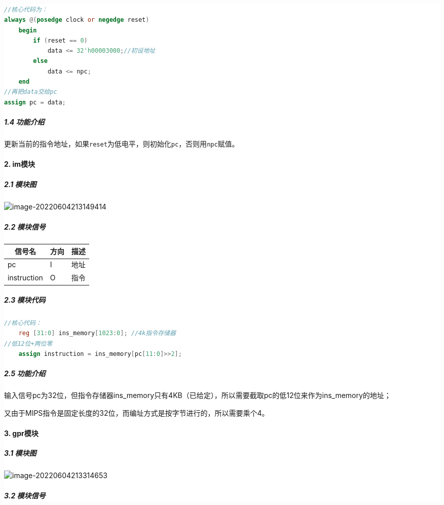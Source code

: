 ```verilog
//核心代码为：
always @(posedge clock or negedge reset)
    begin
        if (reset == 0)
            data <= 32'h00003000;//初设地址
        else
            data <= npc;
    end
//再把data交给pc
assign pc = data;
```

##### 1.4 功能介绍

更新当前的指令地址，如果`reset`为低电平，则初始化`pc`，否则用`npc`赋值。

#### 2. im模块

##### 2.1 模块图

![image-20220604213149414](C:\Users\shandaiwang\AppData\Roaming\Typora\typora-user-images\image-20220604213149414.png)

##### 2.2 模块信号

| 信号名      | 方向 | 描述 |
| ----------- | ---- | ---- |
| pc          | I    | 地址 |
| instruction | O    | 指令 |

##### 2.3 模块代码

```verilog
//核心代码：
	reg [31:0] ins_memory[1023:0]; //4k指令存储器
//低12位+两位零
    assign instruction = ins_memory[pc[11:0]>>2];

```

##### 2.5 功能介绍

输入信号pc为32位，但指令存储器ins_memory只有4KB（已给定），所以需要截取pc的低12位来作为ins_memory的地址；

又由于MIPS指令是固定长度的32位，而编址方式是按字节进行的，所以需要乘个4。

#### 3. gpr模块

##### 3.1 模块图

![image-20220604213314653](C:\Users\shandaiwang\AppData\Roaming\Typora\typora-user-images\image-20220604213314653.png)

##### 3.2 模块信号
